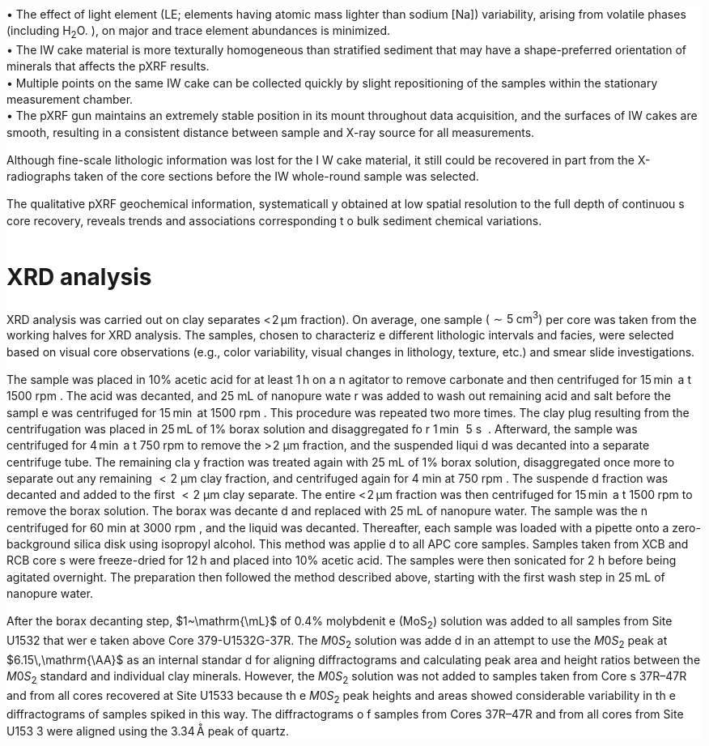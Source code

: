 • The effect of light element (LE; elements having atomic mass lighter than sodium [Na]) variability, arising from volatile phases (including $\mathrm{H}_{2}\mathrm{O}.$ ), on major and trace element abundances is minimized.   
• The IW cake material is more texturally homogeneous than stratified sediment that may have a shape-preferred orientation of minerals that affects the pXRF results.   
• Multiple points on the same IW cake can be collected quickly by slight repositioning of the samples within the stationary measurement chamber.   
• The pXRF gun maintains an extremely stable position in its mount throughout data acquisition, and the surfaces of IW cakes are smooth, resulting in a consistent distance between sample and X-ray source for all measurements.  

Although fine-scale lithologic information was lost for the I W cake material, it still could be recovered in part from the X-radiographs taken of the core sections before the IW whole-round sample was selected.  

The qualitative pXRF geochemical information, systematicall y obtained at low spatial resolution to the full depth of continuou s core recovery, reveals trends and associations corresponding t o bulk sediment chemical variations.  

# XRD analysis  

XRD analysis was carried out on clay separates $<\!2\,\upmu\mathrm{m}$ fraction). On average, one sample $({\sim}5\;\mathrm{cm}^{3})$ per core was taken from the working halves for XRD analysis. The samples, chosen to characteriz e different lithologic intervals and facies, were selected based on visual core observations (e.g., color variability, visual changes in lithology, texture, etc.) and smear slide investigations.  

The sample was placed in $10\%$ acetic acid for at least $1\,\mathrm{{h}}$ on a n agitator to remove carbonate and then centrifuged for $15\,\mathrm{\min}$ a t $1500~\mathrm{rpm}$ . The acid was decanted, and $25~\mathrm{mL}$ of nanopure wate r was added to wash out remaining acid and salt before the sampl e was centrifuged for $15\,\mathrm{\min}$ at $1500\ \mathrm{rpm}$ . This procedure was repeated two more times. The clay plug resulting from the centrifugation was placed in $25\,\mathrm{mL}$ of $1\%$ borax solution and disaggregated fo r $1\,\mathrm{\min}\,\mathrm{~5~s~}$ . Afterward, the sample was centrifuged for $4\,\mathrm{\min}$ a t $750\;\mathrm{rpm}$ to remove the $>\!2\ \upmu\mathrm{m}$ fraction, and the suspended liqui d was decanted into a separate centrifuge tube. The remaining cla y fraction was treated again with $25~\mathrm{mL}$ of $1\%$ borax solution, disaggregated once more to separate out any remaining ${<}2\ \upmu\mathrm{m}$ clay fraction, and centrifuged again for $4~\mathrm{min}$ at $750~\mathrm{rpm}$ . The suspende d fraction was decanted and added to the first ${<}2\ \upmu\mathrm{m}$ clay separate. The entire $<\!2\ensuremath{\,\upmu\mathrm{m}}$ fraction was then centrifuged for $15\,\mathrm{\min}$ a t $1500\;\mathrm{rpm}$ to remove the borax solution. The borax was decante d and replaced with $25~\mathrm{mL}$ of nanopure water. The sample was the n centrifuged for $60\ \mathrm{min}$ at $3000~\mathrm{rpm}$ , and the liquid was decanted. Thereafter, each sample was loaded with a pipette onto a zero-background silica disk using isopropyl alcohol. This method was applie d to all APC core samples. Samples taken from XCB and RCB core s were freeze-dried for $12\,\mathrm{{h}}$ and placed into $10\%$ acetic acid. The samples were then sonicated for $2\,\,\mathrm{h}$ before being agitated overnight. The preparation then followed the method described above, starting with the first wash step in $25\;\mathrm{mL}$ of nanopure water.  

After the borax decanting step, $1~\mathrm{\mL}$ of $0.4\%$ molybdenit e $\left(\operatorname{MoS}_{2}\right)$ solution was added to all samples from Site U1532 that wer e taken above Core 379-U1532G-37R. The $M0S_{2}$ solution was adde d in an attempt to use the $M0S_{2}$ peak at $6.15\,\mathrm{\AA}$ as an internal standar d for aligning diffractograms and calculating peak area and height ratios between the $M0S_{2}$ standard and individual clay minerals. However, the $M0S_{2}$ solution was not added to samples taken from Core s 37R–47R and from all cores recovered at Site U1533 because th e $M0S_{2}$ peak heights and areas showed considerable variability in th e diffractograms of samples spiked in this way. The diffractograms o f samples from Cores 37R–47R and from all cores from Site U153 3 were aligned using the $3.34\,\mathrm{\mathring{A}}$ peak of quartz.  
